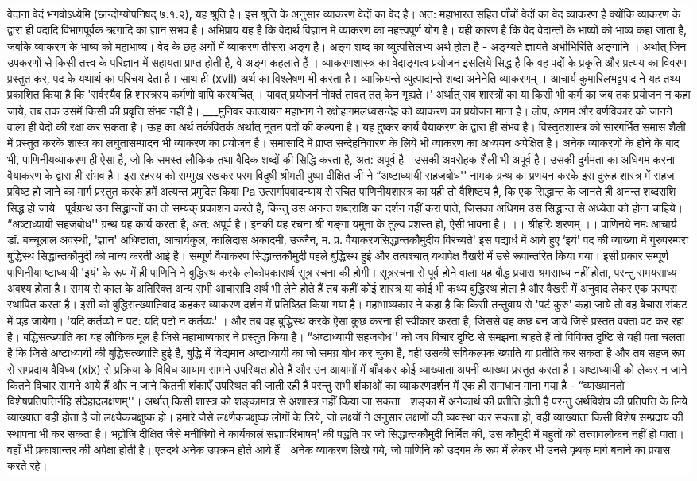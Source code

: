 वेदानां वेदं भगवोऽध्येमि (छान्दोग्योपनिषद् ७.१.२), यह श्रुति है। इस श्रुति के अनुसार व्याकरण वेदों का वेद है। अत: महाभारत सहित पाँचों वेदों का वेद व्याकरण है क्योंकि व्याकरण के द्वारा ही पदादि विभागपूर्वक ऋगादि का ज्ञान संभव है। अभिप्राय यह है कि वेदार्थ विज्ञान में व्याकरण का महत्त्वपूर्ण योग है। यही कारण है कि वेद वेदान्तों के भाष्यों को भाष्य कहा जाता है, जबकि व्याकरण के भाष्य को महाभाष्य। 
वेद के छह अगों में व्याकरण तीसरा अङ्ग है। अङ्ग शब्द का व्युत्पत्तिलभ्य अर्थ होता है - अङ्ग्यते ज्ञायते अभीभिरिति अङ्गानि । अर्थात् जिन उपकरणों से किसी तत्त्व के परिज्ञान में सहायता प्राप्त होती है, वे अङ्ग कहलाते हैं । व्याकरणशास्त्र का वेदाङ्गत्व प्रयोजन इसलिये सिद्ध है कि वह पदों के प्रकृति और प्रत्यय का विवरण प्रस्तुत कर, पद के यथार्थ का परिचय देता है। साथ ही 
(xvii) 
अर्थ का विश्लेषण भी करता है। व्याक्रियन्ते व्युत्पाद्यन्ते शब्दा अनेनेति व्याकरणम् । आचार्य कुमारिलभट्टपाद ने यह तथ्य प्रकाशित किया है कि 'सर्वस्यैव हि शास्त्रस्य कर्मणो वापि कस्यचित् । यावत् प्रयोजनं नोक्तं तावत् तत् केन गृह्यते।' अर्थात् सब शास्त्रों का या किसी भी कर्म का जब तक प्रयोजन न कहा जाये, तब तक उसमें किसी की प्रवृत्ति संभव नहीं है। 
___मुनिवर कात्यायन महाभाग ने रक्षोहागमलध्वसन्देह को व्याकरण का प्रयोजन माना है। लोप, आगम और वर्णविकार को जानने वाला ही वेदों की रक्षा कर सकता है। ऊह का अर्थ तर्कवितर्क अर्थात् नूतन पदों की कल्पना है। यह दुष्कर कार्य वैयाकरण के द्वारा ही संभव है। विस्तृतशास्त्र को सारगर्भित समास 
शैली में प्रस्तुत करके शास्त्र का लघुतासम्पादन भी व्याकरण का प्रयोजन है। समासादि में प्राप्त सन्देहनिवारण के लिये भी व्याकरण का अध्ययन अपेक्षित है। 
अनेक व्याकरणों के होने के बाद भी, पाणिनीयव्याकरण ही ऐसा है, जो कि समस्त लौकिक तथा वैदिक शब्दों की सिद्धि करता है, अत: अपूर्व है। उसकी अवरोहक शैली भी अपूर्व है। उसकी दुर्गमता का अधिगम करना वैयाकरण के द्वारा ही संभव है। इस रहस्य को सम्मुख रखकर परम विदुषी श्रीमती पुष्पा दीक्षित जी ने “अष्टाध्यायी सहजबोध'' नामक ग्रन्थ का प्रणयन करके इस दुरूह शास्त्र में सहज प्रविष्ट हो जाने का मार्ग प्रस्तुत करके हमें अत्यन्त प्रमुदित किया 
Pa 
उत्सर्गापवादन्याय से रचित पाणिनीयशास्त्र का यही तो वैशिष्ट्य है, कि एक सिद्धान्त के जानते ही अनन्त शब्दराशि सिद्ध हो जाये। पूर्वग्रन्थ उन सिद्धान्तों का तो सम्यक् प्रकाशन करते हैं, किन्तु उस अनन्त शब्दराशि का दर्शन नहीं करा पाते, जिसका अधिगम उस सिद्धान्त से अध्येता को होना चाहिये। “अष्टाध्यायी सहजबोध'' ग्रन्थ यह कार्य करता है, अत: अपूर्व है। 
इनकी यह रचना श्री गङ्गा यमुना के तुल्य प्रशस्त हो, ऐसी भावना है। 
।। श्रीहरिः शरणम् ।। 
पाणिनये नमः आचार्य डॉ. बच्चूलाल अवस्थी, 'ज्ञान' अधिष्ठाता, आचार्यकुल, 
कालिदास अकादमी, उज्जैन, म. प्र. 
वैयाकरणसिद्धान्तकौमुदीयं विरच्यते' इस पद्यार्ध में आये हुए ‘इयं' पद की व्याख्या में गुरुपरम्परा बुद्धिस्थ सिद्धान्तकौमुदी को मान्य करती आई है। सम्पूर्ण वैयाकरण सिद्धान्तकौमुदी पहले बुद्धिस्थ हुई और तत्पश्चात् यथापेक्ष वैखरी में उसे रूपान्तरित किया गया। इसी प्रकार सम्पूर्ण पाणिनीया 
ष्टाध्यायी 'इयं' के रूप में ही पाणिनि ने बुद्धिस्थ करके लोकोपकारार्थ सूत्र रचना की होगी। सूत्ररचना से पूर्व होने वाला यह बौद्ध प्रयास श्रमसाध्य नहीं होता, परन्तु समयसाध्य अवश्य होता है। समय से काल के अतिरिक्त अन्य सभी आचारादि अर्थ भी लेने होते हैं तब कहीं कोई शास्त्र या कोई भी कथ्य बुद्धिस्थ होता है और वैखरी में अनुवाद लेकर एक परम्परा स्थापित करता है। इसी को बुद्धिसत्ख्यातिवाद कहकर व्याकरण दर्शन में प्रतिष्ठित किया गया है। महाभाष्यकार ने कहा है कि किसी तन्तुवाय से 'पटं कुरु' कहा जाये तो वह बेचारा संकट में पड़ जायेगा। 'यदि कर्तव्यो न पट: यदि पटो न कर्तव्यः' । और तब वह बुद्धिस्थ करके ऐसा कुछ करना ही स्वीकार करता है, जिससे वह कछ बन जाये जिसे प्रस्तत वक्ता पट कर रहा है। बद्धिसत्ख्याति का यह लौकिक मूल है जिसे महाभाष्यकार ने प्रस्तुत किया है। 
“अष्टाध्यायी सहजबोध'' को जब विचार दृष्टि से समझना चाहते हैं तो विविक्त दृष्टि से यही पता चलता है कि जिसे अष्टाध्यायी की बुद्धिसत्ख्याति हुई है, बुद्धि में विद्यमान अष्टाध्यायी का जो समग्र बोध कर चुका है, वही उसकी सविकल्पक ख्याति या प्रतीति कर सकता है और तब सहज रूप से सम्प्रदाय वैविध्य 
(xix) 
से प्रक्रिया के विविध आयाम सामने उपस्थित होते हैं और उन आयामों में बाँधकर कोई व्याख्याता अपनी व्याख्या प्रस्तुत करता है। अष्टाध्यायी को लेकर न जाने कितने विचार सामने आये हैं और न जाने कितनी शंकाएँ उपस्थित की जाती रही हैं परन्तु सभी शंकाओं का व्याकरणदर्शन में एक ही समाधान माना गया है - “व्याख्यानतो विशेषप्रतिपत्तिर्नहि संदेहादलक्षणम्''। 
अर्थात् किसी शास्त्र को शङ्कामात्र से अशास्त्र नहीं किया जा सकता। शङ्का में अनेकार्थ की प्रतीति होती है परन्तु अर्थविशेष की प्रतिपत्ति के लिये व्याख्याता वही होता है जो लक्ष्यैकचक्षुष्क हो। हमारे जैसे लक्ष्णैकचक्षुष्क लोगों के लिये, जो लक्ष्यों ने अनुसार लक्षणों की व्यवस्था कर सकता हो, वही व्याख्याता किसी विशेष सम्प्रदाय की स्थापना भी कर सकता है। भट्टोजि दीक्षित जैसे मनीषियों ने कार्यकालं संज्ञापरिभाषम्' की पद्धति पर जो सिद्धान्तकौमुदी निर्मित की, उस कौमुदी में बहुतों को तत्त्वावलोकन नहीं हो पाता। वहाँ भी प्रकाशान्तर की अपेक्षा होती है। एतदर्थ अनेक उपक्रम होते आये हैं। अनेक व्याकरण लिखे गये, जो पाणिनि को उद्गम के रूप में लेकर भी उनसे पृथक् मार्ग बनाने का प्रयास करते 
रहे। 
